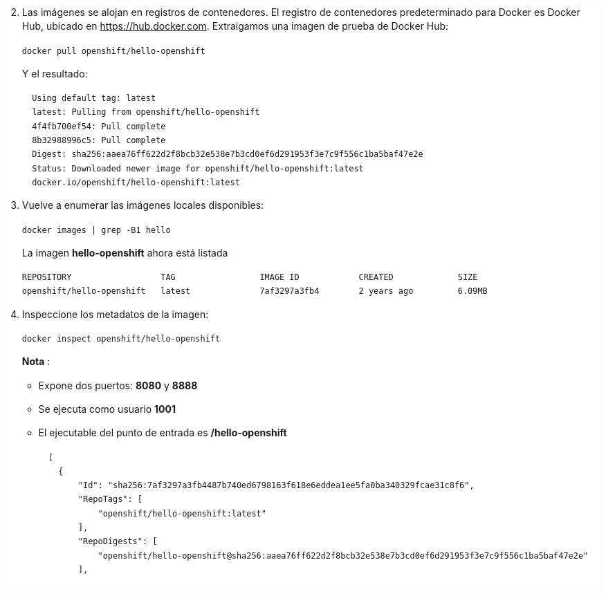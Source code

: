2. Las imágenes se alojan en registros de contenedores. El registro de contenedores predeterminado para Docker es Docker Hub, ubicado en https://hub.docker.com. Extraigamos una imagen de prueba de Docker Hub:

    ```
    docker pull openshift/hello-openshift
    ```

    Y el resultado:

    ```
      Using default tag: latest
      latest: Pulling from openshift/hello-openshift
      4f4fb700ef54: Pull complete
      8b32988996c5: Pull complete
      Digest: sha256:aaea76ff622d2f8bcb32e538e7b3cd0ef6d291953f3e7c9f556c1ba5baf47e2e
      Status: Downloaded newer image for openshift/hello-openshift:latest
      docker.io/openshift/hello-openshift:latest
    ```

3. Vuelve a enumerar las imágenes locales disponibles:

    ```
    docker images | grep -B1 hello
    ```

    La imagen **hello-openshift** ahora está listada

    ```
    REPOSITORY                  TAG                 IMAGE ID            CREATED             SIZE
    openshift/hello-openshift   latest              7af3297a3fb4        2 years ago         6.09MB
    ```

4. Inspeccione los metadatos de la imagen:

    ```
    docker inspect openshift/hello-openshift
    ```

    **Nota** :

    - Expone dos puertos: **8080** y **8888**

    - Se ejecuta como usuario **1001**

    - El ejecutable del punto de entrada es **/hello-openshift**

        ```
          [
          	{
          		"Id": "sha256:7af3297a3fb4487b740ed6798163f618e6eddea1ee5fa0ba340329fcae31c8f6",
          		"RepoTags": [
          			"openshift/hello-openshift:latest"
          		],
          		"RepoDigests": [
          			"openshift/hello-openshift@sha256:aaea76ff622d2f8bcb32e538e7b3cd0ef6d291953f3e7c9f556c1ba5baf47e2e"
          		],
          	